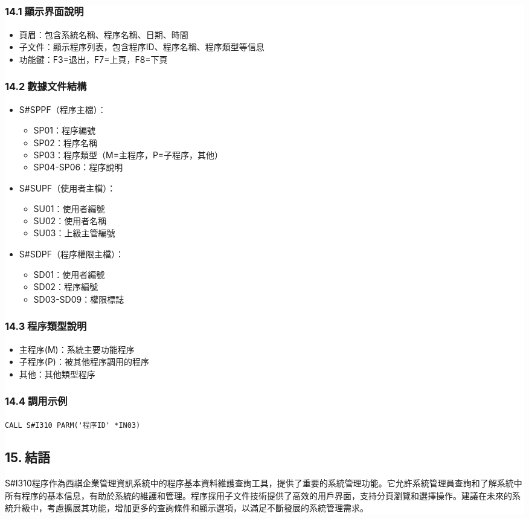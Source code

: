 ### 14.1 顯示界面說明
- 頁眉：包含系統名稱、程序名稱、日期、時間
- 子文件：顯示程序列表，包含程序ID、程序名稱、程序類型等信息
- 功能鍵：F3=退出，F7=上頁，F8=下頁

### 14.2 數據文件結構
- S#SPPF（程序主檔）：
  - SP01：程序編號
  - SP02：程序名稱
  - SP03：程序類型（M=主程序，P=子程序，其他）
  - SP04-SP06：程序說明

- S#SUPF（使用者主檔）：
  - SU01：使用者編號
  - SU02：使用者名稱
  - SU03：上級主管編號

- S#SDPF（程序權限主檔）：
  - SD01：使用者編號
  - SD02：程序編號
  - SD03-SD09：權限標誌

### 14.3 程序類型說明
- 主程序(M)：系統主要功能程序
- 子程序(P)：被其他程序調用的程序
- 其他：其他類型程序

### 14.4 調用示例
```
CALL S#I310 PARM('程序ID' *IN03)
```

## 15. 結語

S#I310程序作為西祺企業管理資訊系統中的程序基本資料維護查詢工具，提供了重要的系統管理功能。它允許系統管理員查詢和了解系統中所有程序的基本信息，有助於系統的維護和管理。程序採用子文件技術提供了高效的用戶界面，支持分頁瀏覽和選擇操作。建議在未來的系統升級中，考慮擴展其功能，增加更多的查詢條件和顯示選項，以滿足不斷發展的系統管理需求。